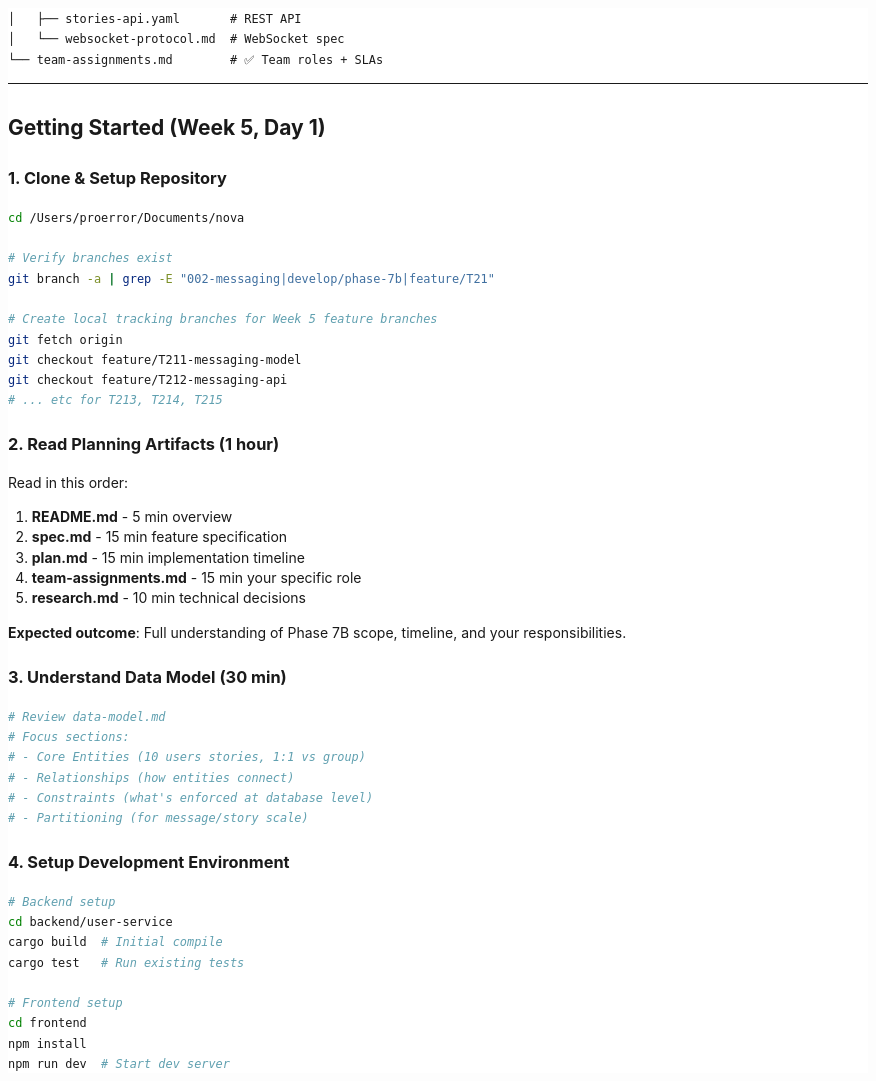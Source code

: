 ```
│   ├── stories-api.yaml       # REST API
│   └── websocket-protocol.md  # WebSocket spec
└── team-assignments.md        # ✅ Team roles + SLAs
```

---

## Getting Started (Week 5, Day 1)

### 1. Clone & Setup Repository

```bash
cd /Users/proerror/Documents/nova

# Verify branches exist
git branch -a | grep -E "002-messaging|develop/phase-7b|feature/T21"

# Create local tracking branches for Week 5 feature branches
git fetch origin
git checkout feature/T211-messaging-model
git checkout feature/T212-messaging-api
# ... etc for T213, T214, T215
```

### 2. Read Planning Artifacts (1 hour)

Read in this order:
1. **README.md** - 5 min overview
2. **spec.md** - 15 min feature specification
3. **plan.md** - 15 min implementation timeline
4. **team-assignments.md** - 15 min your specific role
5. **research.md** - 10 min technical decisions

**Expected outcome**: Full understanding of Phase 7B scope, timeline, and your responsibilities.

### 3. Understand Data Model (30 min)

```bash
# Review data-model.md
# Focus sections:
# - Core Entities (10 users stories, 1:1 vs group)
# - Relationships (how entities connect)
# - Constraints (what's enforced at database level)
# - Partitioning (for message/story scale)
```

### 4. Setup Development Environment

```bash
# Backend setup
cd backend/user-service
cargo build  # Initial compile
cargo test   # Run existing tests

# Frontend setup
cd frontend
npm install
npm run dev  # Start dev server
```
